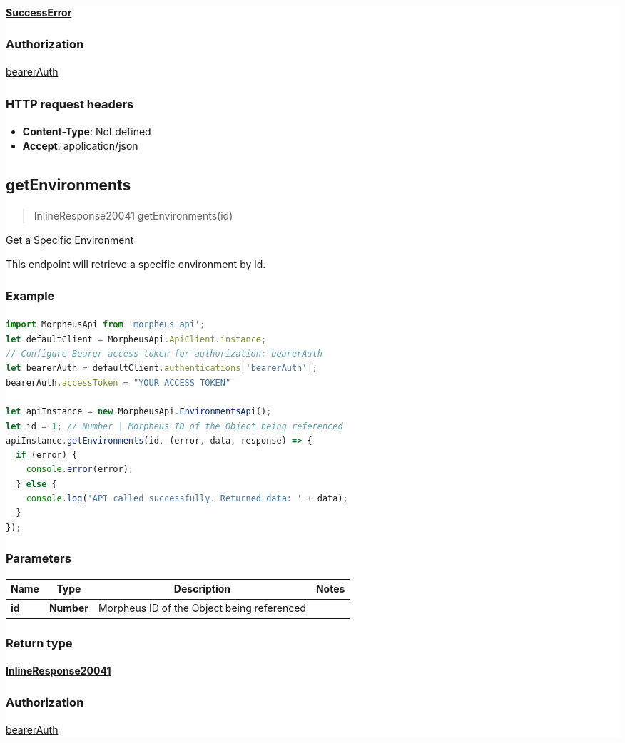 [**SuccessError**](SuccessError.md)

### Authorization

[bearerAuth](../README.md#bearerAuth)

### HTTP request headers

- **Content-Type**: Not defined
- **Accept**: application/json


## getEnvironments

> InlineResponse20041 getEnvironments(id)

Get a Specific Environment

This endpoint will retrieve a specific environment by id.

### Example

```javascript
import MorpheusApi from 'morpheus_api';
let defaultClient = MorpheusApi.ApiClient.instance;
// Configure Bearer access token for authorization: bearerAuth
let bearerAuth = defaultClient.authentications['bearerAuth'];
bearerAuth.accessToken = "YOUR ACCESS TOKEN"

let apiInstance = new MorpheusApi.EnvironmentsApi();
let id = 1; // Number | Morpheus ID of the Object being referenced
apiInstance.getEnvironments(id, (error, data, response) => {
  if (error) {
    console.error(error);
  } else {
    console.log('API called successfully. Returned data: ' + data);
  }
});
```

### Parameters


Name | Type | Description  | Notes
------------- | ------------- | ------------- | -------------
 **id** | **Number**| Morpheus ID of the Object being referenced | 

### Return type

[**InlineResponse20041**](InlineResponse20041.md)

### Authorization

[bearerAuth](../README.md#bearerAuth)
